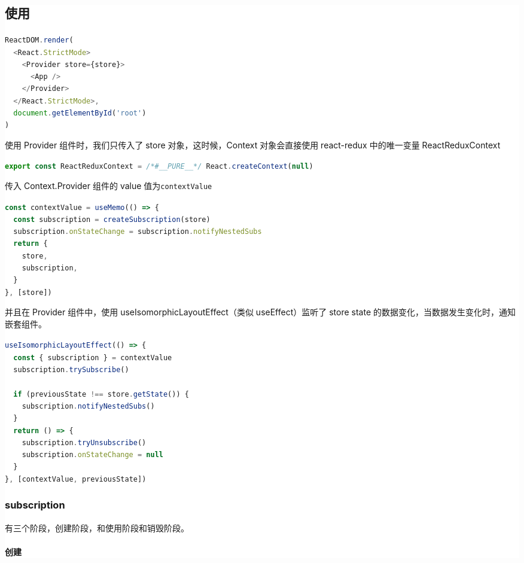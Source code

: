 ## 使用

```js
ReactDOM.render(
  <React.StrictMode>
    <Provider store={store}>
      <App />
    </Provider>
  </React.StrictMode>,
  document.getElementById('root')
)
```

使用 Provider 组件时，我们只传入了 store 对象，这时候，Context 对象会直接使用 react-redux 中的唯一变量 ReactReduxContext

```js
export const ReactReduxContext = /*#__PURE__*/ React.createContext(null)
```

传入 Context.Provider 组件的 value 值为`contextValue`

```js
const contextValue = useMemo(() => {
  const subscription = createSubscription(store)
  subscription.onStateChange = subscription.notifyNestedSubs
  return {
    store,
    subscription,
  }
}, [store])
```

并且在 Provider 组件中，使用 useIsomorphicLayoutEffect（类似 useEffect）监听了 store state 的数据变化，当数据发生变化时，通知嵌套组件。

```js
useIsomorphicLayoutEffect(() => {
  const { subscription } = contextValue
  subscription.trySubscribe()

  if (previousState !== store.getState()) {
    subscription.notifyNestedSubs()
  }
  return () => {
    subscription.tryUnsubscribe()
    subscription.onStateChange = null
  }
}, [contextValue, previousState])
```

### subscription

有三个阶段，创建阶段，和使用阶段和销毁阶段。

#### 创建
